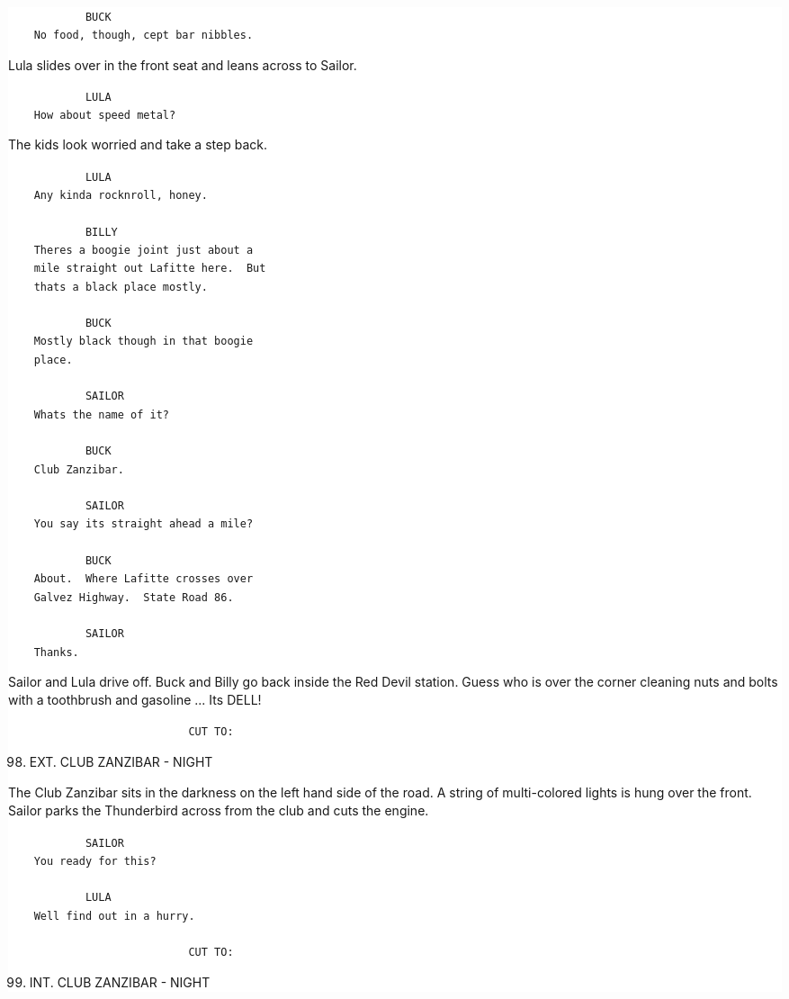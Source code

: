 				BUCK
		No food, though, cept bar nibbles.

Lula slides over in the front seat and leans across to Sailor.

				LULA
		How about speed metal?

The kids look worried and take a step back.

				LULA
		Any kinda rocknroll, honey.

				BILLY
		Theres a boogie joint just about a
		mile straight out Lafitte here.  But
		thats a black place mostly.

				BUCK
		Mostly black though in that boogie
		place.

				SAILOR
		Whats the name of it?

				BUCK
		Club Zanzibar.

				SAILOR
		You say its straight ahead a mile?

				BUCK
		About.  Where Lafitte crosses over
		Galvez Highway.  State Road 86.

				SAILOR
		Thanks.

Sailor and Lula drive off.  Buck and Billy go back inside the Red Devil 
station.  Guess who is over the corner cleaning nuts and bolts with a 
toothbrush and gasoline ... Its DELL!

								CUT TO:


98. EXT. CLUB ZANZIBAR - NIGHT

The Club Zanzibar sits in the darkness on the left hand side of the 
road.  A string of multi-colored lights is hung over the front.  Sailor 
parks the Thunderbird across from the club and cuts the engine.

				SAILOR
		You ready for this?

				LULA
		Well find out in a hurry.

								CUT TO:


99. INT. CLUB ZANZIBAR - NIGHT
